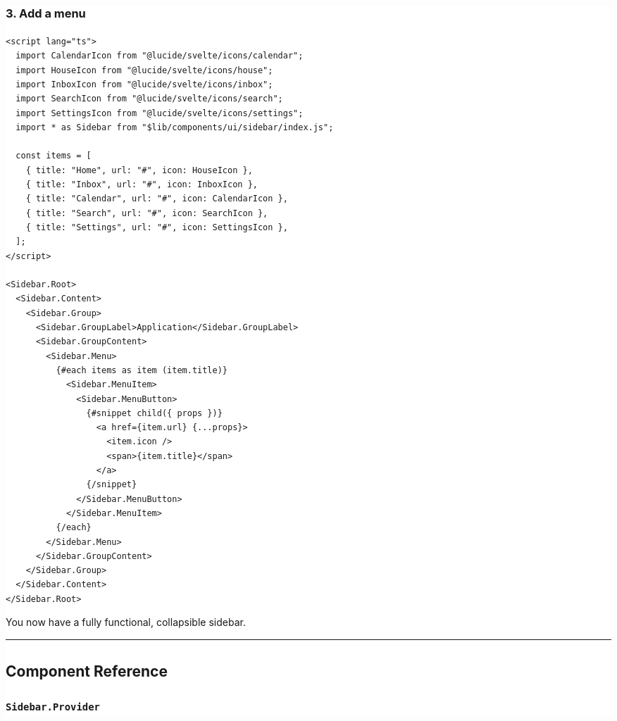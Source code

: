 ### 3. Add a menu

```svelte
<script lang="ts">
  import CalendarIcon from "@lucide/svelte/icons/calendar";
  import HouseIcon from "@lucide/svelte/icons/house";
  import InboxIcon from "@lucide/svelte/icons/inbox";
  import SearchIcon from "@lucide/svelte/icons/search";
  import SettingsIcon from "@lucide/svelte/icons/settings";
  import * as Sidebar from "$lib/components/ui/sidebar/index.js";

  const items = [
    { title: "Home", url: "#", icon: HouseIcon },
    { title: "Inbox", url: "#", icon: InboxIcon },
    { title: "Calendar", url: "#", icon: CalendarIcon },
    { title: "Search", url: "#", icon: SearchIcon },
    { title: "Settings", url: "#", icon: SettingsIcon },
  ];
</script>

<Sidebar.Root>
  <Sidebar.Content>
    <Sidebar.Group>
      <Sidebar.GroupLabel>Application</Sidebar.GroupLabel>
      <Sidebar.GroupContent>
        <Sidebar.Menu>
          {#each items as item (item.title)}
            <Sidebar.MenuItem>
              <Sidebar.MenuButton>
                {#snippet child({ props })}
                  <a href={item.url} {...props}>
                    <item.icon />
                    <span>{item.title}</span>
                  </a>
                {/snippet}
              </Sidebar.MenuButton>
            </Sidebar.MenuItem>
          {/each}
        </Sidebar.Menu>
      </Sidebar.GroupContent>
    </Sidebar.Group>
  </Sidebar.Content>
</Sidebar.Root>
```

You now have a fully functional, collapsible sidebar.

---

## Component Reference

### `Sidebar.Provider`
